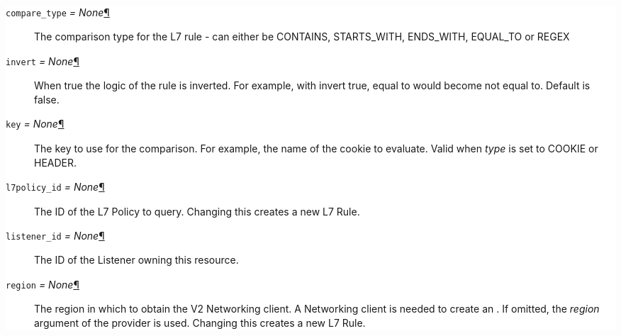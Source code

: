 </dd></dl>

<dl class="attribute">
<dt id="pulumi_openstack.loadbalancer.L7RuleV2.compare_type">
<code class="descname">compare_type</code><em class="property"> = None</em><a class="headerlink" href="#pulumi_openstack.loadbalancer.L7RuleV2.compare_type" title="Permalink to this definition">¶</a></dt>
<dd><p>The comparison type for the L7 rule - can either be
CONTAINS, STARTS_WITH, ENDS_WITH, EQUAL_TO or REGEX</p>
</dd></dl>

<dl class="attribute">
<dt id="pulumi_openstack.loadbalancer.L7RuleV2.invert">
<code class="descname">invert</code><em class="property"> = None</em><a class="headerlink" href="#pulumi_openstack.loadbalancer.L7RuleV2.invert" title="Permalink to this definition">¶</a></dt>
<dd><p>When true the logic of the rule is inverted. For example, with invert
true, equal to would become not equal to. Default is false.</p>
</dd></dl>

<dl class="attribute">
<dt id="pulumi_openstack.loadbalancer.L7RuleV2.key">
<code class="descname">key</code><em class="property"> = None</em><a class="headerlink" href="#pulumi_openstack.loadbalancer.L7RuleV2.key" title="Permalink to this definition">¶</a></dt>
<dd><p>The key to use for the comparison. For example, the name of the cookie to
evaluate. Valid when <cite>type</cite> is set to COOKIE or HEADER.</p>
</dd></dl>

<dl class="attribute">
<dt id="pulumi_openstack.loadbalancer.L7RuleV2.l7policy_id">
<code class="descname">l7policy_id</code><em class="property"> = None</em><a class="headerlink" href="#pulumi_openstack.loadbalancer.L7RuleV2.l7policy_id" title="Permalink to this definition">¶</a></dt>
<dd><p>The ID of the L7 Policy to query. Changing this creates a new
L7 Rule.</p>
</dd></dl>

<dl class="attribute">
<dt id="pulumi_openstack.loadbalancer.L7RuleV2.listener_id">
<code class="descname">listener_id</code><em class="property"> = None</em><a class="headerlink" href="#pulumi_openstack.loadbalancer.L7RuleV2.listener_id" title="Permalink to this definition">¶</a></dt>
<dd><p>The ID of the Listener owning this resource.</p>
</dd></dl>

<dl class="attribute">
<dt id="pulumi_openstack.loadbalancer.L7RuleV2.region">
<code class="descname">region</code><em class="property"> = None</em><a class="headerlink" href="#pulumi_openstack.loadbalancer.L7RuleV2.region" title="Permalink to this definition">¶</a></dt>
<dd><p>The region in which to obtain the V2 Networking client.
A Networking client is needed to create an . If omitted, the
<cite>region</cite> argument of the provider is used. Changing this creates a new
L7 Rule.</p>
</dd></dl>

